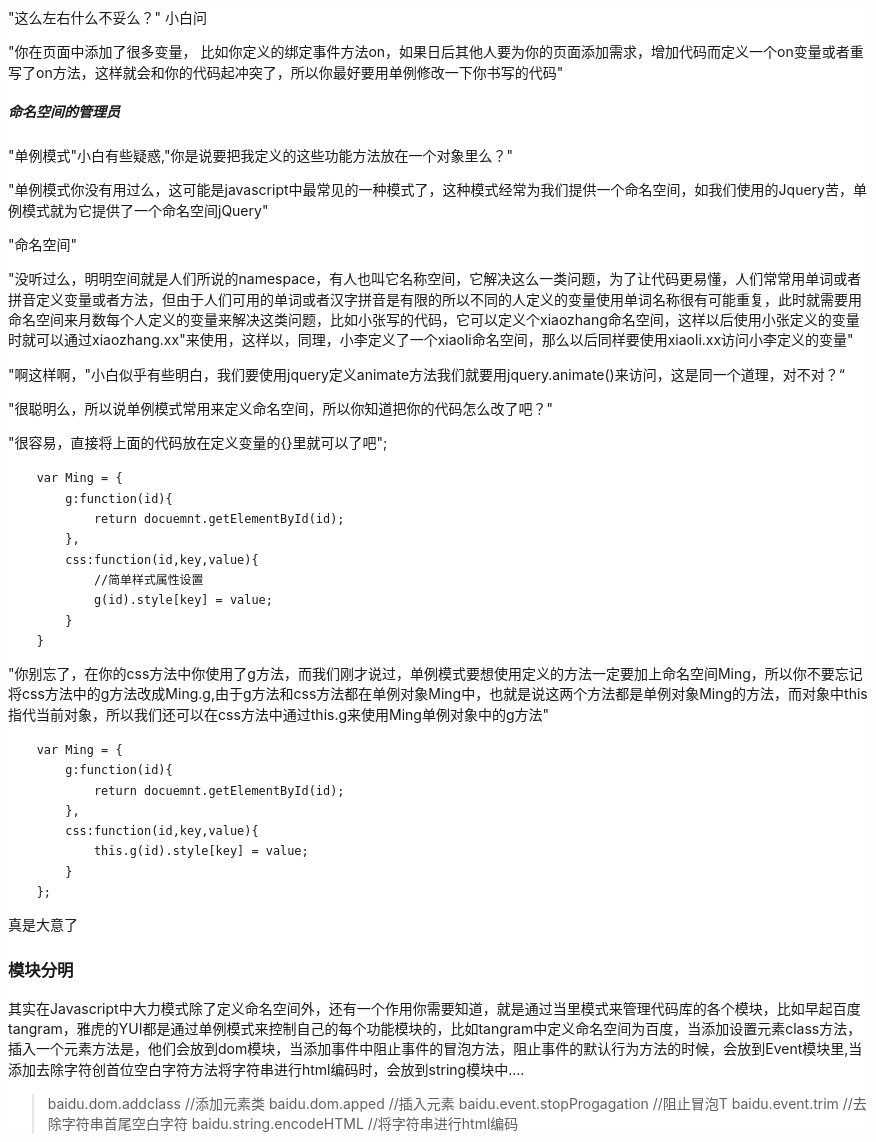 "这么左右什么不妥么？" 小白问

"你在页面中添加了很多变量， 比如你定义的绑定事件方法on，如果日后其他人要为你的页面添加需求，增加代码而定义一个on变量或者重写了on方法，这样就会和你的代码起冲突了，所以你最好要用单例修改一下你书写的代码"

##### 命名空间的管理员

"单例模式"小白有些疑惑,"你是说要把我定义的这些功能方法放在一个对象里么？"

"单例模式你没有用过么，这可能是javascript中最常见的一种模式了，这种模式经常为我们提供一个命名空间，如我们使用的Jquery苦，单例模式就为它提供了一个命名空间jQuery"

"命名空间"

"没听过么，明明空间就是人们所说的namespace，有人也叫它名称空间，它解决这么一类问题，为了让代码更易懂，人们常常用单词或者拼音定义变量或者方法，但由于人们可用的单词或者汉字拼音是有限的所以不同的人定义的变量使用单词名称很有可能重复，此时就需要用命名空间来月数每个人定义的变量来解决这类问题，比如小张写的代码，它可以定义个xiaozhang命名空间，这样以后使用小张定义的变量时就可以通过xiaozhang.xx"来使用，这样以，同理，小李定义了一个xiaoli命名空间，那么以后同样要使用xiaoli.xx访问小李定义的变量"

"啊这样啊，"小白似乎有些明白，我们要使用jquery定义animate方法我们就要用jquery.animate()来访问，这是同一个道理，对不对？“

"很聪明么，所以说单例模式常用来定义命名空间，所以你知道把你的代码怎么改了吧？"

"很容易，直接将上面的代码放在定义变量的{}里就可以了吧";
    
        var Ming = {
            g:function(id){
                return docuemnt.getElementById(id);
            },
            css:function(id,key,value){
                //简单样式属性设置
                g(id).style[key] = value;
            }
        }

"你别忘了，在你的css方法中你使用了g方法，而我们刚才说过，单例模式要想使用定义的方法一定要加上命名空间Ming，所以你不要忘记将css方法中的g方法改成Ming.g,由于g方法和css方法都在单例对象Ming中，也就是说这两个方法都是单例对象Ming的方法，而对象中this指代当前对象，所以我们还可以在css方法中通过this.g来使用Ming单例对象中的g方法"

        var Ming = {
            g:function(id){
                return docuemnt.getElementById(id);
            },
            css:function(id,key,value){
                this.g(id).style[key] = value;
            }
        };

真是大意了

### 模块分明

其实在Javascript中大力模式除了定义命名空间外，还有一个作用你需要知道，就是通过当里模式来管理代码库的各个模块，比如早起百度tangram，雅虎的YUI都是通过单例模式来控制自己的每个功能模块的，比如tangram中定义命名空间为百度，当添加设置元素class方法，插入一个元素方法是，他们会放到dom模块，当添加事件中阻止事件的冒泡方法，阻止事件的默认行为方法的时候，会放到Event模块里,当添加去除字符创首位空白字符方法将字符串进行html编码时，会放到string模块中....

>baidu.dom.addclass //添加元素类
>baidu.dom.apped //插入元素
>baidu.event.stopProgagation //阻止冒泡T
>baidu.event.trim //去除字符串首尾空白字符
>baidu.string.encodeHTML //将字符串进行html编码
